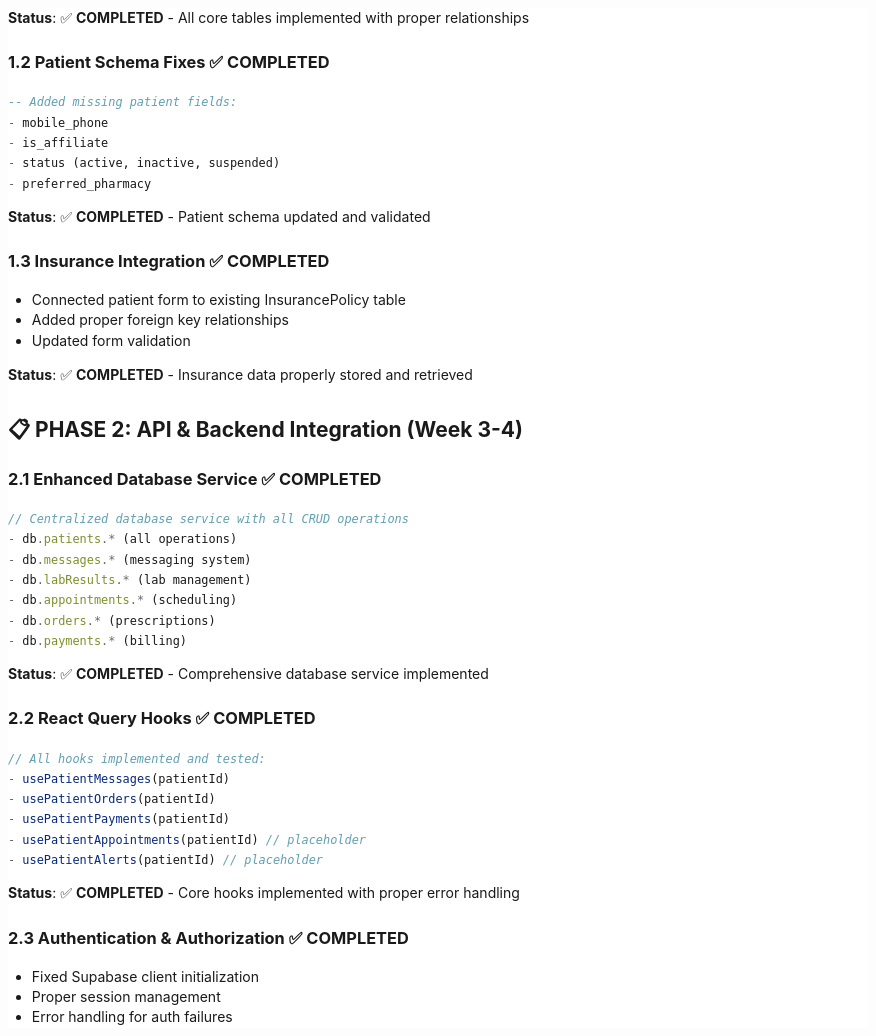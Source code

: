 **Status**: ✅ **COMPLETED** - All core tables implemented with proper relationships

### 1.2 Patient Schema Fixes ✅ COMPLETED

```sql
-- Added missing patient fields:
- mobile_phone
- is_affiliate  
- status (active, inactive, suspended)
- preferred_pharmacy
```

**Status**: ✅ **COMPLETED** - Patient schema updated and validated

### 1.3 Insurance Integration ✅ COMPLETED

- Connected patient form to existing InsurancePolicy table
- Added proper foreign key relationships
- Updated form validation

**Status**: ✅ **COMPLETED** - Insurance data properly stored and retrieved

## 📋 PHASE 2: API & Backend Integration (Week 3-4)

### 2.1 Enhanced Database Service ✅ COMPLETED

```javascript
// Centralized database service with all CRUD operations
- db.patients.* (all operations)
- db.messages.* (messaging system)
- db.labResults.* (lab management)
- db.appointments.* (scheduling)
- db.orders.* (prescriptions)
- db.payments.* (billing)
```

**Status**: ✅ **COMPLETED** - Comprehensive database service implemented

### 2.2 React Query Hooks ✅ COMPLETED

```javascript
// All hooks implemented and tested:
- usePatientMessages(patientId)
- usePatientOrders(patientId) 
- usePatientPayments(patientId)
- usePatientAppointments(patientId) // placeholder
- usePatientAlerts(patientId) // placeholder
```

**Status**: ✅ **COMPLETED** - Core hooks implemented with proper error handling

### 2.3 Authentication & Authorization ✅ COMPLETED

- Fixed Supabase client initialization
- Proper session management
- Error handling for auth failures
